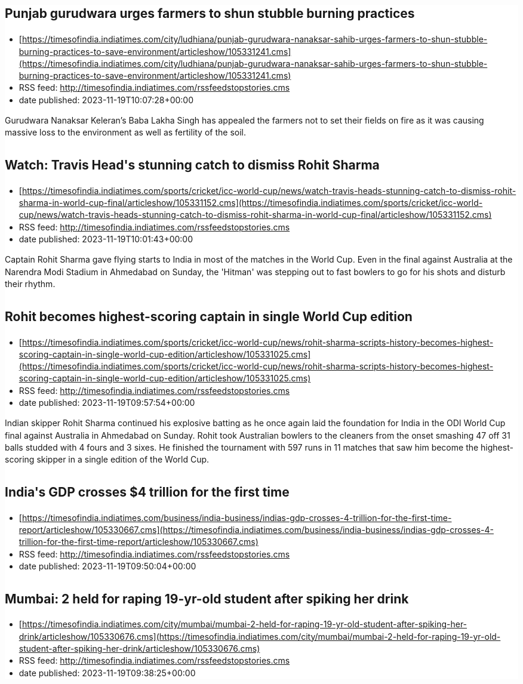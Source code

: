 ## Punjab gurudwara urges farmers to shun stubble burning practices
 - [https://timesofindia.indiatimes.com/city/ludhiana/punjab-gurudwara-nanaksar-sahib-urges-farmers-to-shun-stubble-burning-practices-to-save-environment/articleshow/105331241.cms](https://timesofindia.indiatimes.com/city/ludhiana/punjab-gurudwara-nanaksar-sahib-urges-farmers-to-shun-stubble-burning-practices-to-save-environment/articleshow/105331241.cms)
 - RSS feed: http://timesofindia.indiatimes.com/rssfeedstopstories.cms
 - date published: 2023-11-19T10:07:28+00:00

Gurudwara Nanaksar Keleran’s Baba Lakha Singh has appealed the farmers not to set their fields on fire as it was causing massive loss to the environment as well as fertility of the soil.

## Watch: Travis Head's stunning catch to dismiss Rohit Sharma
 - [https://timesofindia.indiatimes.com/sports/cricket/icc-world-cup/news/watch-travis-heads-stunning-catch-to-dismiss-rohit-sharma-in-world-cup-final/articleshow/105331152.cms](https://timesofindia.indiatimes.com/sports/cricket/icc-world-cup/news/watch-travis-heads-stunning-catch-to-dismiss-rohit-sharma-in-world-cup-final/articleshow/105331152.cms)
 - RSS feed: http://timesofindia.indiatimes.com/rssfeedstopstories.cms
 - date published: 2023-11-19T10:01:43+00:00

Captain Rohit Sharma gave flying starts to India in most of the matches in the World Cup. Even in the final against Australia at the Narendra Modi Stadium in Ahmedabad on Sunday, the 'Hitman' was stepping out to fast bowlers to go for his shots and disturb their rhythm.

## Rohit becomes highest-scoring captain in single World Cup edition
 - [https://timesofindia.indiatimes.com/sports/cricket/icc-world-cup/news/rohit-sharma-scripts-history-becomes-highest-scoring-captain-in-single-world-cup-edition/articleshow/105331025.cms](https://timesofindia.indiatimes.com/sports/cricket/icc-world-cup/news/rohit-sharma-scripts-history-becomes-highest-scoring-captain-in-single-world-cup-edition/articleshow/105331025.cms)
 - RSS feed: http://timesofindia.indiatimes.com/rssfeedstopstories.cms
 - date published: 2023-11-19T09:57:54+00:00

Indian skipper Rohit Sharma continued his explosive batting as he once again laid the foundation for India in the ODI World Cup final against Australia in Ahmedabad on Sunday. Rohit took Australian bowlers to the cleaners from the onset smashing 47 off 31 balls studded with 4 fours and 3 sixes. He finished the tournament with 597 runs in 11 matches that saw him become the highest-scoring skipper in a single edition of the World Cup.

## India's GDP crosses $4 trillion for the first time
 - [https://timesofindia.indiatimes.com/business/india-business/indias-gdp-crosses-4-trillion-for-the-first-time-report/articleshow/105330667.cms](https://timesofindia.indiatimes.com/business/india-business/indias-gdp-crosses-4-trillion-for-the-first-time-report/articleshow/105330667.cms)
 - RSS feed: http://timesofindia.indiatimes.com/rssfeedstopstories.cms
 - date published: 2023-11-19T09:50:04+00:00



## Mumbai: 2 held for raping 19-yr-old student after spiking her drink
 - [https://timesofindia.indiatimes.com/city/mumbai/mumbai-2-held-for-raping-19-yr-old-student-after-spiking-her-drink/articleshow/105330676.cms](https://timesofindia.indiatimes.com/city/mumbai/mumbai-2-held-for-raping-19-yr-old-student-after-spiking-her-drink/articleshow/105330676.cms)
 - RSS feed: http://timesofindia.indiatimes.com/rssfeedstopstories.cms
 - date published: 2023-11-19T09:38:25+00:00
